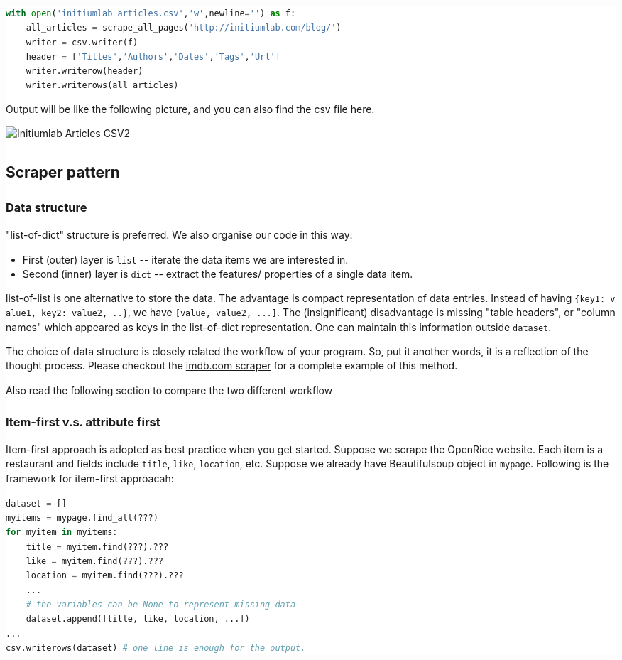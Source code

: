 ```python
with open('initiumlab_articles.csv','w',newline='') as f:
    all_articles = scrape_all_pages('http://initiumlab.com/blog/')
    writer = csv.writer(f)
    header = ['Titles','Authors','Dates','Tags','Url']
    writer.writerow(header)
    writer.writerows(all_articles)
```

Output will be like the following picture, and you can also find the csv file [here](assets/initiumlab_articles.csv).

![Initiumlab Articles CSV2](assets/initiumlab-articles-csv2.png)

## Scraper pattern

### Data structure

"list-of-dict" structure is preferred. We also organise our code in this way:

- First (outer) layer is `list` -- iterate the data items we are interested in.
- Second (inner) layer is `dict` -- extract the features/ properties of a single data item.

[list-of-list](notes-week-03.md#representing-a-dataset) is one alternative to store the data. The advantage is compact representation of data entries. Instead of having `{key1: value1, key2: value2, ..}`, we have `[value, value2, ...]`. The (insignificant) disadvantage is missing "table headers", or "column names" which appeared as keys in the list-of-dict representation. One can maintain this information outside `dataset`.

The choice of data structure is closely related the workflow of your program. So, put it another words, it is a reflection of the thought process. Please checkout the [imdb.com scraper](https://github.com/hupili/python-for-data-and-media-communication/blob/a4922340f55c4565fff19979f77862605ac19f22/scraper-examples/imdb.com.ipynb) for a complete example of this method.

Also read the following section to compare the two different workflow

### Item-first v.s. attribute first

Item-first approach is adopted as best practice when you get started. Suppose we scrape the OpenRice website. Each item is a restaurant and fields include `title`, `like`, `location`, etc. Suppose we already have Beautifulsoup object in `mypage`. Following is the framework for item-first approacah:

```python
dataset = []
myitems = mypage.find_all(???)
for myitem in myitems:
    title = myitem.find(???).???
    like = myitem.find(???).???
    location = myitem.find(???).???
    ...
    # the variables can be None to represent missing data
    dataset.append([title, like, location, ...])
...
csv.writerows(dataset) # one line is enough for the output.
```
